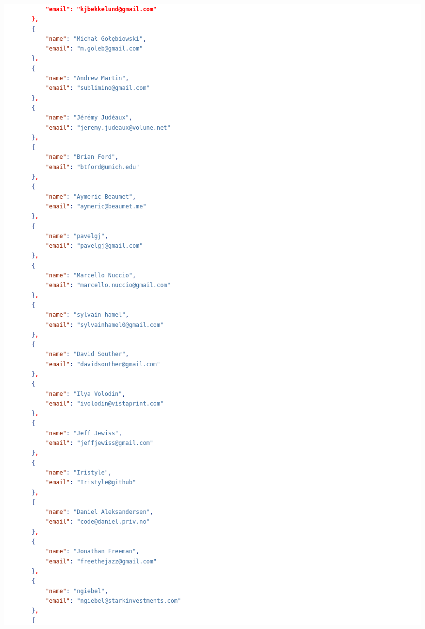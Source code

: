 ```json
            "email": "kjbekkelund@gmail.com"
        },
        {
            "name": "Michał Gołębiowski",
            "email": "m.goleb@gmail.com"
        },
        {
            "name": "Andrew Martin",
            "email": "sublimino@gmail.com"
        },
        {
            "name": "Jérémy Judéaux",
            "email": "jeremy.judeaux@volune.net"
        },
        {
            "name": "Brian Ford",
            "email": "btford@umich.edu"
        },
        {
            "name": "Aymeric Beaumet",
            "email": "aymeric@beaumet.me"
        },
        {
            "name": "pavelgj",
            "email": "pavelgj@gmail.com"
        },
        {
            "name": "Marcello Nuccio",
            "email": "marcello.nuccio@gmail.com"
        },
        {
            "name": "sylvain-hamel",
            "email": "sylvainhamel0@gmail.com"
        },
        {
            "name": "David Souther",
            "email": "davidsouther@gmail.com"
        },
        {
            "name": "Ilya Volodin",
            "email": "ivolodin@vistaprint.com"
        },
        {
            "name": "Jeff Jewiss",
            "email": "jeffjewiss@gmail.com"
        },
        {
            "name": "Iristyle",
            "email": "Iristyle@github"
        },
        {
            "name": "Daniel Aleksandersen",
            "email": "code@daniel.priv.no"
        },
        {
            "name": "Jonathan Freeman",
            "email": "freethejazz@gmail.com"
        },
        {
            "name": "ngiebel",
            "email": "ngiebel@starkinvestments.com"
        },
        {
```